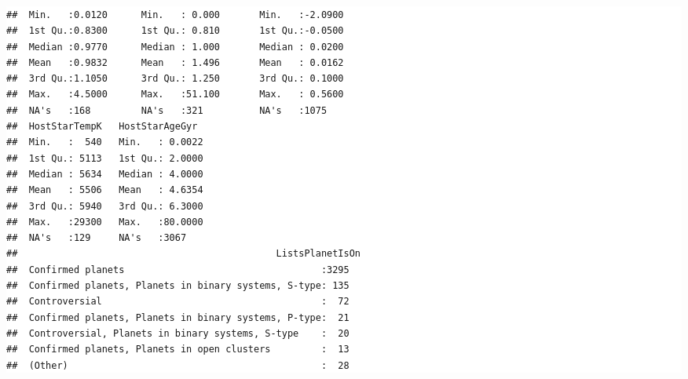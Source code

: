     ##  Min.   :0.0120      Min.   : 0.000       Min.   :-2.0900    
    ##  1st Qu.:0.8300      1st Qu.: 0.810       1st Qu.:-0.0500    
    ##  Median :0.9770      Median : 1.000       Median : 0.0200    
    ##  Mean   :0.9832      Mean   : 1.496       Mean   : 0.0162    
    ##  3rd Qu.:1.1050      3rd Qu.: 1.250       3rd Qu.: 0.1000    
    ##  Max.   :4.5000      Max.   :51.100       Max.   : 0.5600    
    ##  NA's   :168         NA's   :321          NA's   :1075       
    ##  HostStarTempK   HostStarAgeGyr   
    ##  Min.   :  540   Min.   : 0.0022  
    ##  1st Qu.: 5113   1st Qu.: 2.0000  
    ##  Median : 5634   Median : 4.0000  
    ##  Mean   : 5506   Mean   : 4.6354  
    ##  3rd Qu.: 5940   3rd Qu.: 6.3000  
    ##  Max.   :29300   Max.   :80.0000  
    ##  NA's   :129     NA's   :3067     
    ##                                              ListsPlanetIsOn
    ##  Confirmed planets                                   :3295  
    ##  Confirmed planets, Planets in binary systems, S-type: 135  
    ##  Controversial                                       :  72  
    ##  Confirmed planets, Planets in binary systems, P-type:  21  
    ##  Controversial, Planets in binary systems, S-type    :  20  
    ##  Confirmed planets, Planets in open clusters         :  13  
    ##  (Other)                                             :  28  